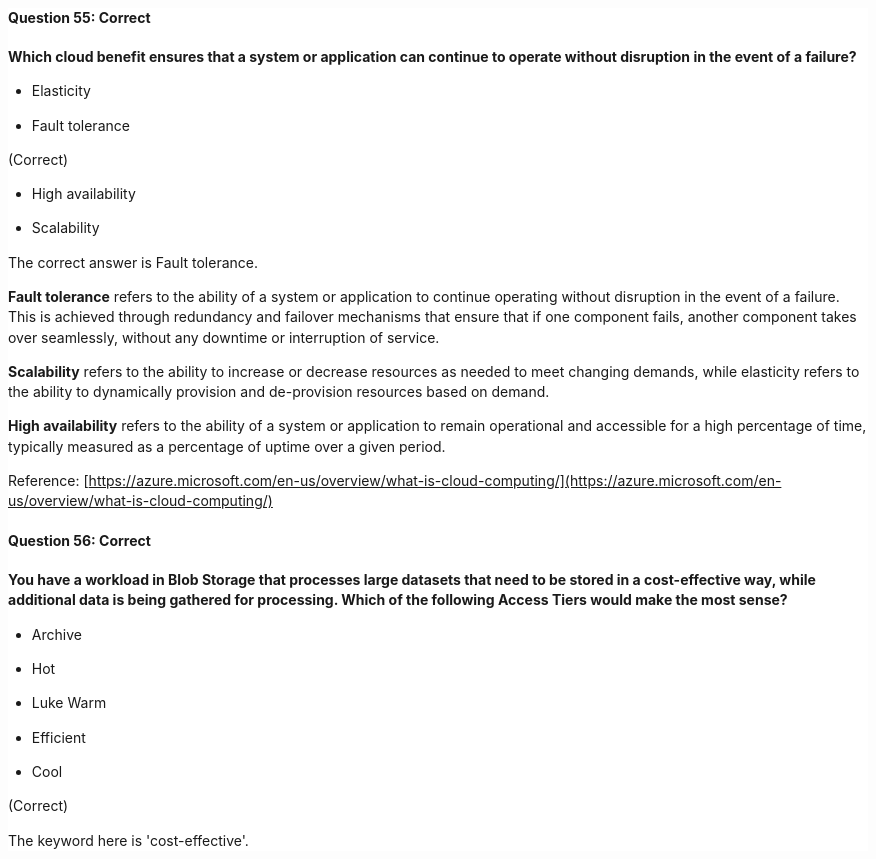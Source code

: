 #### Question 55: Correct

**Which cloud benefit ensures that a system or application can continue to operate without disruption in the event of a failure?**

- Elasticity

- Fault tolerance

(Correct)

- High availability

- Scalability

The correct answer is Fault tolerance.

 

**Fault tolerance** refers to the ability of a system or application to continue operating without disruption in the event of a failure. This is achieved through redundancy and failover mechanisms that ensure that if one component fails, another component takes over seamlessly, without any downtime or interruption of service.

 

**Scalability** refers to the ability to increase or decrease resources as needed to meet changing demands, while elasticity refers to the ability to dynamically provision and de-provision resources based on demand.

 

**High availability** refers to the ability of a system or application to remain operational and accessible for a high percentage of time, typically measured as a percentage of uptime over a given period.

 

Reference: [https://azure.microsoft.com/en-us/overview/what-is-cloud-computing/](https://azure.microsoft.com/en-us/overview/what-is-cloud-computing/)

#### Question 56: Correct

**You have a workload in Blob Storage that processes large datasets that need to be stored in a cost-effective way, while additional data is being gathered for processing. Which of the following Access Tiers would make the most sense?**

- Archive

- Hot

- Luke Warm

- Efficient

- Cool

(Correct)

The keyword here is 'cost-effective'.

 

 
